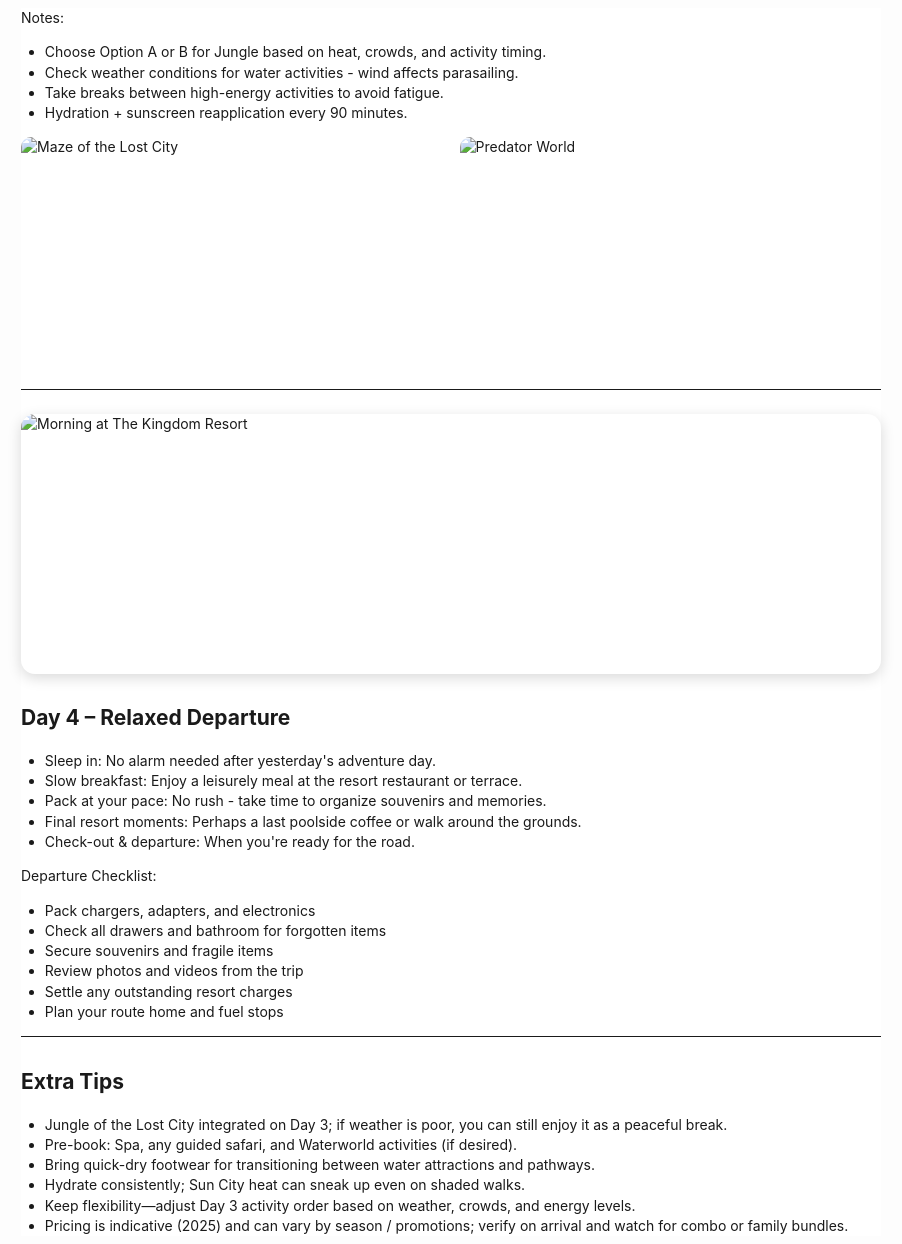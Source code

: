 Notes:
- Choose Option A or B for Jungle based on heat, crowds, and activity timing.
- Check weather conditions for water activities - wind affects parasailing.
- Take breaks between high-energy activities to avoid fatigue.
- Hydration + sunscreen reapplication every 90 minutes.


<div style="display:flex; gap:2%; margin:12px 0 4px;">
  <img src="https://image.pollinations.ai/prompt/Maze%20of%20the%20Lost%20City%20in%20Sun%20City%20with%20stone%20walls%20and%20photo%20spots" alt="Maze of the Lost City" style="width:49%; aspect-ratio: 16/9; object-fit:cover; border-radius:10px;" />
  <img src="https://image.pollinations.ai/prompt/Predator%20World%20in%20Sun%20City%20with%20big%20cats%20and%20safe%20viewing%20areas" alt="Predator World" style="width:49%; aspect-ratio: 16/9; object-fit:cover; border-radius:10px;" />
</div>

---


<div style="margin:24px 0 8px; border-radius:14px; overflow:hidden; box-shadow:0 4px 14px rgba(0,0,0,0.15);">
  <img src="https://image.pollinations.ai/prompt/The%20Kingdom%20Resort%20South%20Africa%20peaceful%20morning%20sunrise%20over%20resort%20breakfast%20terrace" alt="Morning at The Kingdom Resort" style="width:100%;height:260px;object-fit:cover;display:block;" />
</div>

## Day 4 – Relaxed Departure

- Sleep in: No alarm needed after yesterday's adventure day.
- Slow breakfast: Enjoy a leisurely meal at the resort restaurant or terrace.
- Pack at your pace: No rush - take time to organize souvenirs and memories.
- Final resort moments: Perhaps a last poolside coffee or walk around the grounds.
- Check-out & departure: When you're ready for the road.

Departure Checklist:
- Pack chargers, adapters, and electronics
- Check all drawers and bathroom for forgotten items
- Secure souvenirs and fragile items
- Review photos and videos from the trip
- Settle any outstanding resort charges
- Plan your route home and fuel stops

---

## Extra Tips

- Jungle of the Lost City integrated on Day 3; if weather is poor, you can still enjoy it as a peaceful break.
- Pre-book: Spa, any guided safari, and Waterworld activities (if desired).
- Bring quick-dry footwear for transitioning between water attractions and pathways.
- Hydrate consistently; Sun City heat can sneak up even on shaded walks.
- Keep flexibility—adjust Day 3 activity order based on weather, crowds, and energy levels.
- Pricing is indicative (2025) and can vary by season / promotions; verify on arrival and watch for combo or family bundles.
